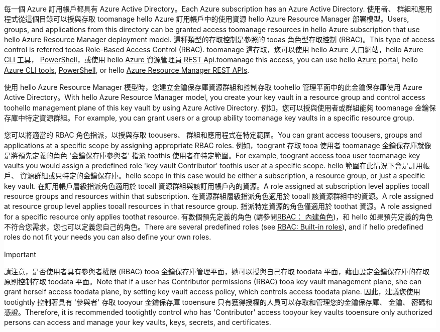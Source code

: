 <span data-ttu-id="e1d8a-194">每一個 Azure 訂用帳戶都具有 Azure Active Directory。</span><span class="sxs-lookup"><span data-stu-id="e1d8a-194">Each Azure subscription has an Azure Active Directory.</span></span> <span data-ttu-id="e1d8a-195">使用者、 群組和應用程式從這個目錄可以授與存取 toomanage hello Azure 訂用帳戶中的使用資源 hello Azure Resource Manager 部署模型。</span><span class="sxs-lookup"><span data-stu-id="e1d8a-195">Users, groups, and applications from this directory can be granted access toomanage resources in hello Azure subscription that use hello Azure Resource Manager deployment model.</span></span> <span data-ttu-id="e1d8a-196">這種類型的存取控制是參照的 tooas 角色型存取控制 (RBAC)。</span><span class="sxs-lookup"><span data-stu-id="e1d8a-196">This type of access control is referred tooas Role-Based Access Control (RBAC).</span></span> <span data-ttu-id="e1d8a-197">toomanage 這存取，您可以使用 hello [Azure 入口網站](https://portal.azure.com/)，hello [Azure CLI 工具](../cli-install-nodejs.md)， [PowerShell](/powershell/azureps-cmdlets-docs)，或使用 hello [Azure 資源管理員 REST Api](https://msdn.microsoft.com/library/azure/dn906885.aspx).</span><span class="sxs-lookup"><span data-stu-id="e1d8a-197">toomanage this access, you can use hello [Azure portal](https://portal.azure.com/), hello [Azure CLI tools](../cli-install-nodejs.md), [PowerShell](/powershell/azureps-cmdlets-docs), or hello [Azure Resource Manager REST APIs](https://msdn.microsoft.com/library/azure/dn906885.aspx).</span></span>

<span data-ttu-id="e1d8a-198">使用 hello Azure Resource Manager 模型時，您建立金鑰保存庫資源群組和控制存取 toohello 管理平面中的此金鑰保存庫使用 Azure Active Directory。</span><span class="sxs-lookup"><span data-stu-id="e1d8a-198">With hello Azure Resource Manager model, you create your key vault in a resource group and control access toohello management plane of this key vault by using Azure Active Directory.</span></span> <span data-ttu-id="e1d8a-199">例如，您可以授與使用者或群組能夠 toomanage 金鑰保存庫中特定資源群組。</span><span class="sxs-lookup"><span data-stu-id="e1d8a-199">For example, you can grant users or a group ability toomanage key vaults in a specific resource group.</span></span>

<span data-ttu-id="e1d8a-200">您可以將適當的 RBAC 角色指派，以授與存取 toousers、 群組和應用程式在特定範圍。</span><span class="sxs-lookup"><span data-stu-id="e1d8a-200">You can grant access toousers, groups and applications at a specific scope by assigning appropriate RBAC roles.</span></span> <span data-ttu-id="e1d8a-201">例如，toogrant 存取 tooa 使用者 toomanage 金鑰保存庫就像是將預先定義的角色 '金鑰保存庫參與者' 指派 toothis 使用者在特定範圍。</span><span class="sxs-lookup"><span data-stu-id="e1d8a-201">For example, toogrant access tooa user toomanage key vaults you would assign a predefined role 'key vault Contributor' toothis user at a specific scope.</span></span> <span data-ttu-id="e1d8a-202">hello 範圍在此情況下會是訂用帳戶、 資源群組或只特定的金鑰保存庫。</span><span class="sxs-lookup"><span data-stu-id="e1d8a-202">hello scope in this case would be either a subscription, a resource group, or just a specific key vault.</span></span> <span data-ttu-id="e1d8a-203">在訂用帳戶層級指派角色適用於 tooall 資源群組與該訂用帳戶內的資源。</span><span class="sxs-lookup"><span data-stu-id="e1d8a-203">A role assigned at subscription level applies tooall resource groups and resources within that subscription.</span></span> <span data-ttu-id="e1d8a-204">在資源群組層級指派角色適用於 tooall 該資源群組中的資源。</span><span class="sxs-lookup"><span data-stu-id="e1d8a-204">A role assigned at resource group level applies tooall resources in that resource group.</span></span> <span data-ttu-id="e1d8a-205">指派特定資源的角色僅適用於 toothat 資源。</span><span class="sxs-lookup"><span data-stu-id="e1d8a-205">A role assigned for a specific resource only applies toothat resource.</span></span> <span data-ttu-id="e1d8a-206">有數個預先定義的角色 (請參閱[RBAC： 內建角色](../active-directory/role-based-access-built-in-roles.md))，和 hello 如果預先定義的角色不符合您需求，您也可以定義您自己的角色。</span><span class="sxs-lookup"><span data-stu-id="e1d8a-206">There are several predefined roles (see [RBAC: Built-in roles](../active-directory/role-based-access-built-in-roles.md)), and if hello predefined roles do not fit your needs you can also define your own roles.</span></span>

> [!IMPORTANT]
> <span data-ttu-id="e1d8a-207">請注意，是否使用者具有參與者權限 (RBAC) tooa 金鑰保存庫管理平面，她可以授與自己存取 toodata 平面，藉由設定金鑰保存庫的存取原則控制存取 toodata 平面。</span><span class="sxs-lookup"><span data-stu-id="e1d8a-207">Note that if a user has Contributor permissions (RBAC) tooa key vault management plane, she can grant herself access toodata plane, by setting key vault access policy, which controls access toodata plane.</span></span> <span data-ttu-id="e1d8a-208">因此，建議您使用 tootightly 控制著具有 '參與者' 存取 tooyour 金鑰保存庫 tooensure 只有獲得授權的人員可以存取和管理您的金鑰保存庫、 金鑰、 密碼和憑證。</span><span class="sxs-lookup"><span data-stu-id="e1d8a-208">Therefore, it is recommended tootightly control who has 'Contributor' access tooyour key vaults tooensure only authorized persons can access and manage your key vaults, keys, secrets, and certificates.</span></span>
> 
> 
